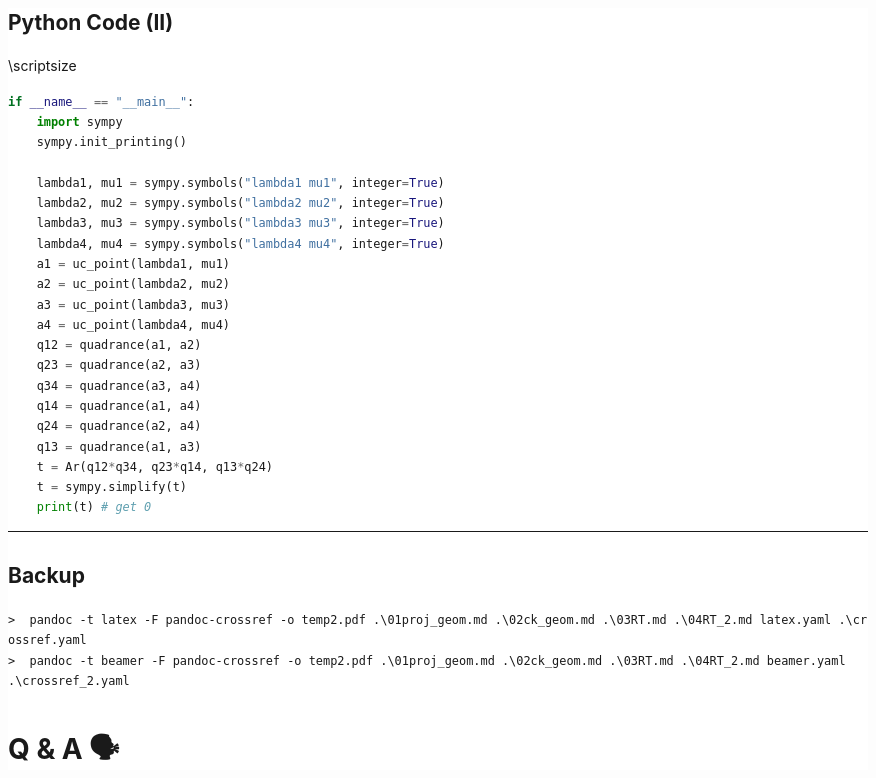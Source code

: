 
Python Code (II)
----------------

\scriptsize

```python
if __name__ == "__main__":
    import sympy
    sympy.init_printing()

    lambda1, mu1 = sympy.symbols("lambda1 mu1", integer=True)
    lambda2, mu2 = sympy.symbols("lambda2 mu2", integer=True)
    lambda3, mu3 = sympy.symbols("lambda3 mu3", integer=True)
    lambda4, mu4 = sympy.symbols("lambda4 mu4", integer=True)
    a1 = uc_point(lambda1, mu1)
    a2 = uc_point(lambda2, mu2)
    a3 = uc_point(lambda3, mu3)
    a4 = uc_point(lambda4, mu4)
    q12 = quadrance(a1, a2)
    q23 = quadrance(a2, a3)
    q34 = quadrance(a3, a4)
    q14 = quadrance(a1, a4)
    q24 = quadrance(a2, a4)
    q13 = quadrance(a1, a3)
    t = Ar(q12*q34, q23*q14, q13*q24)
    t = sympy.simplify(t)
    print(t) # get 0
```

---

Backup
------

``` {.terminal}
>  pandoc -t latex -F pandoc-crossref -o temp2.pdf .\01proj_geom.md .\02ck_geom.md .\03RT.md .\04RT_2.md latex.yaml .\crossref.yaml
>  pandoc -t beamer -F pandoc-crossref -o temp2.pdf .\01proj_geom.md .\02ck_geom.md .\03RT.md .\04RT_2.md beamer.yaml .\crossref_2.yaml
```

Q & A 🗣️
==========
